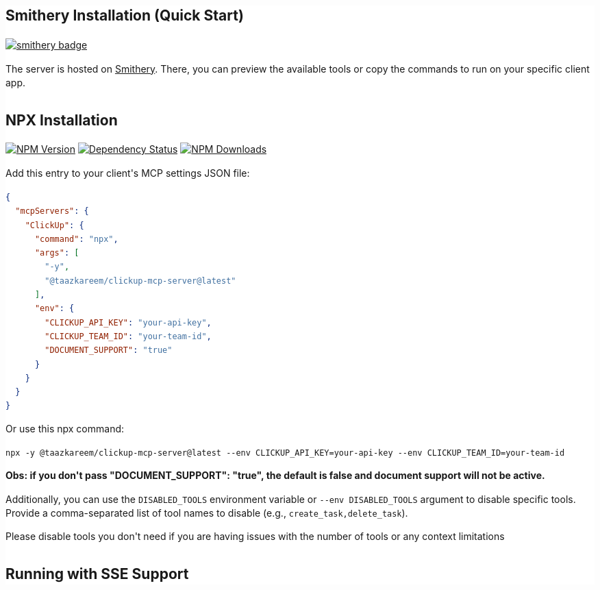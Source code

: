 ## Smithery Installation (Quick Start)

[![smithery badge](https://smithery.ai/badge/@taazkareem/clickup-mcp-server)](https://smithery.ai/server/@TaazKareem/clickup-mcp-server)

The server is hosted on [Smithery](https://smithery.ai/server/@taazkareem/clickup-mcp-server). There, you can preview the available tools or copy the commands to run on your specific client app.

## NPX Installation

[![NPM Version](https://img.shields.io/npm/v/@taazkareem/clickup-mcp-server.svg?style=flat&logo=npm)](https://www.npmjs.com/package/@taazkareem/clickup-mcp-server)
[![Dependency Status](https://img.shields.io/badge/dependencies-up%20to%20date-brightgreen)](https://github.com/TaazKareem/clickup-mcp-server/blob/main/package.json)
[![NPM Downloads](https://img.shields.io/npm/dm/@taazkareem/clickup-mcp-server.svg?style=flat&logo=npm)](https://npmcharts.com/compare/@taazkareem/clickup-mcp-server?minimal=true)

Add this entry to your client's MCP settings JSON file:

```json
{
  "mcpServers": {
    "ClickUp": {
      "command": "npx",
      "args": [
        "-y",
        "@taazkareem/clickup-mcp-server@latest"
      ],
      "env": {
        "CLICKUP_API_KEY": "your-api-key",
        "CLICKUP_TEAM_ID": "your-team-id",
        "DOCUMENT_SUPPORT": "true"
      }
    }
  }
}
```

Or use this npx command:

`npx -y @taazkareem/clickup-mcp-server@latest --env CLICKUP_API_KEY=your-api-key --env CLICKUP_TEAM_ID=your-team-id`

**Obs: if you don't pass "DOCUMENT_SUPPORT": "true", the default is false and document support will not be active.**

Additionally, you can use the `DISABLED_TOOLS` environment variable or `--env DISABLED_TOOLS` argument to disable specific tools. Provide a comma-separated list of tool names to disable (e.g., `create_task,delete_task`).

Please disable tools you don't need if you are having issues with the number of tools or any context limitations

## Running with SSE Support
